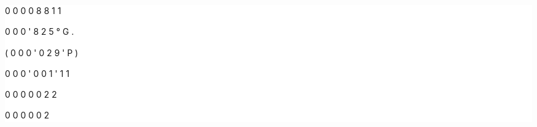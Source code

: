 0
0
0
0
8
8
1
1

0
0
0
'
8
2
5
°
G
.

(
0
0
0
'
0
2
9
'
 P
)

0
0
0
'
0
0
1
'
 1
1

0
0
0
0
0
2
2

0
0
0
0
0
2
